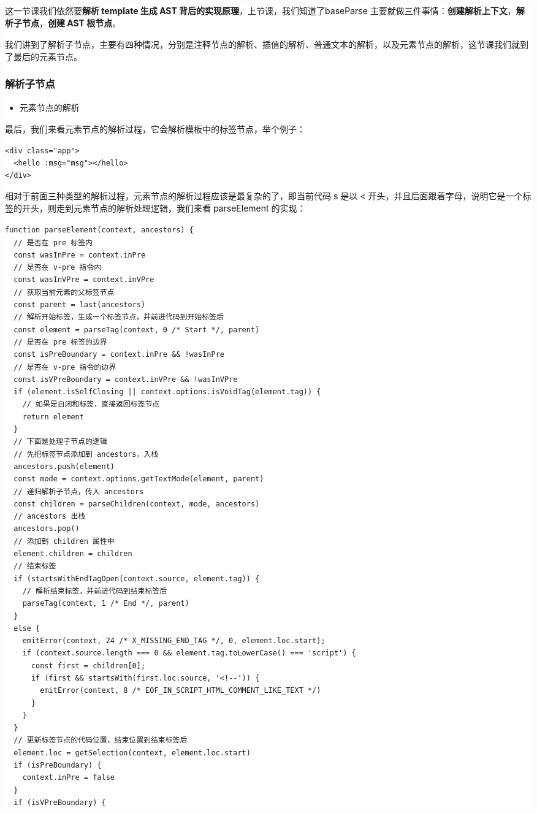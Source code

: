 这一节课我们依然要**解析 template 生成 AST 背后的实现原理**，上节课，我们知道了baseParse 主要就做三件事情：**创建解析上下文**，**解析子节点**，**创建 AST 根节点**。

我们讲到了解析子节点，主要有四种情况，分别是注释节点的解析、插值的解析、普通文本的解析，以及元素节点的解析，这节课我们就到了最后的元素节点。

### 解析子节点

*   元素节点的解析
    

最后，我们来看元素节点的解析过程，它会解析模板中的标签节点，举个例子：

    <div class="app">
      <hello :msg="msg"></hello>
    </div>
    

相对于前面三种类型的解析过程，元素节点的解析过程应该是最复杂的了，即当前代码 s 是以 < 开头，并且后面跟着字母，说明它是一个标签的开头，则走到元素节点的解析处理逻辑，我们来看 parseElement 的实现：

    function parseElement(context, ancestors) {
      // 是否在 pre 标签内
      const wasInPre = context.inPre
      // 是否在 v-pre 指令内
      const wasInVPre = context.inVPre
      // 获取当前元素的父标签节点
      const parent = last(ancestors)
      // 解析开始标签，生成一个标签节点，并前进代码到开始标签后
      const element = parseTag(context, 0 /* Start */, parent)
      // 是否在 pre 标签的边界
      const isPreBoundary = context.inPre && !wasInPre
      // 是否在 v-pre 指令的边界
      const isVPreBoundary = context.inVPre && !wasInVPre
      if (element.isSelfClosing || context.options.isVoidTag(element.tag)) {
        // 如果是自闭和标签，直接返回标签节点
        return element
      }
      // 下面是处理子节点的逻辑
      // 先把标签节点添加到 ancestors，入栈
      ancestors.push(element)
      const mode = context.options.getTextMode(element, parent)
      // 递归解析子节点，传入 ancestors
      const children = parseChildren(context, mode, ancestors)
      // ancestors 出栈
      ancestors.pop()
      // 添加到 children 属性中
      element.children = children
      // 结束标签
      if (startsWithEndTagOpen(context.source, element.tag)) {
        // 解析结束标签，并前进代码到结束标签后
        parseTag(context, 1 /* End */, parent)
      }
      else {
        emitError(context, 24 /* X_MISSING_END_TAG */, 0, element.loc.start);
        if (context.source.length === 0 && element.tag.toLowerCase() === 'script') {
          const first = children[0];
          if (first && startsWith(first.loc.source, '<!--')) {
            emitError(context, 8 /* EOF_IN_SCRIPT_HTML_COMMENT_LIKE_TEXT */)
          }
        }
      }
      // 更新标签节点的代码位置，结束位置到结束标签后
      element.loc = getSelection(context, element.loc.start)
      if (isPreBoundary) {
        context.inPre = false
      }
      if (isVPreBoundary) {